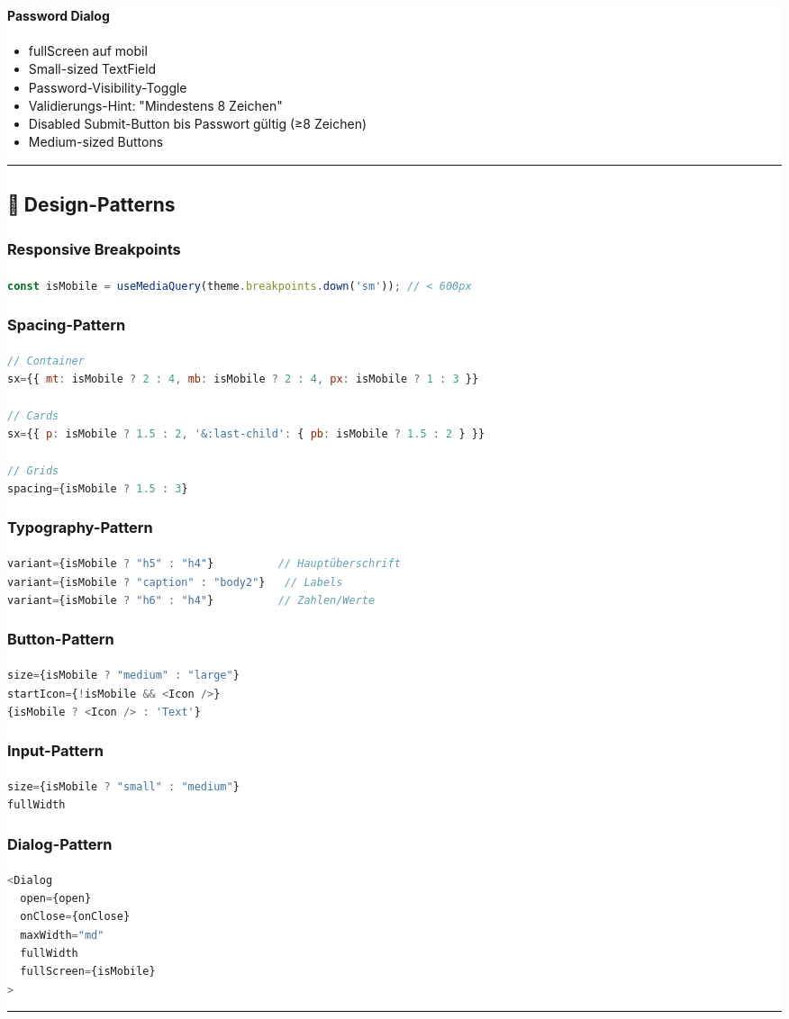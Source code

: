 #### **Password Dialog**
- fullScreen auf mobil
- Small-sized TextField
- Password-Visibility-Toggle
- Validierungs-Hint: "Mindestens 8 Zeichen"
- Disabled Submit-Button bis Passwort gültig (≥8 Zeichen)
- Medium-sized Buttons

---

## 🎨 Design-Patterns

### Responsive Breakpoints
```javascript
const isMobile = useMediaQuery(theme.breakpoints.down('sm')); // < 600px
```

### Spacing-Pattern
```javascript
// Container
sx={{ mt: isMobile ? 2 : 4, mb: isMobile ? 2 : 4, px: isMobile ? 1 : 3 }}

// Cards
sx={{ p: isMobile ? 1.5 : 2, '&:last-child': { pb: isMobile ? 1.5 : 2 } }}

// Grids
spacing={isMobile ? 1.5 : 3}
```

### Typography-Pattern
```javascript
variant={isMobile ? "h5" : "h4"}          // Hauptüberschrift
variant={isMobile ? "caption" : "body2"}   // Labels
variant={isMobile ? "h6" : "h4"}          // Zahlen/Werte
```

### Button-Pattern
```javascript
size={isMobile ? "medium" : "large"}
startIcon={!isMobile && <Icon />}
{isMobile ? <Icon /> : 'Text'}
```

### Input-Pattern
```javascript
size={isMobile ? "small" : "medium"}
fullWidth
```

### Dialog-Pattern
```javascript
<Dialog
  open={open}
  onClose={onClose}
  maxWidth="md"
  fullWidth
  fullScreen={isMobile}
>
```

---